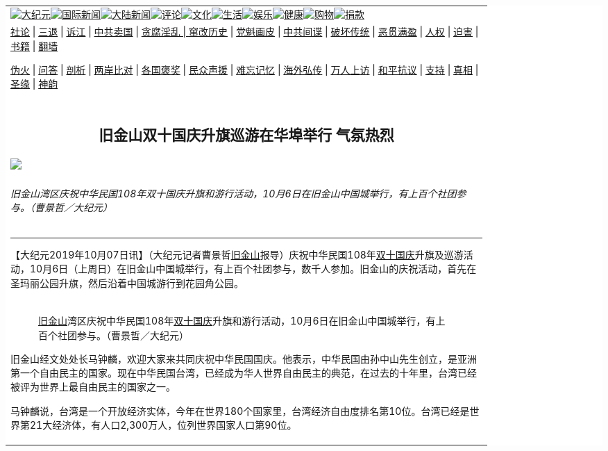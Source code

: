 <a name="1" id="1" target="_blank"></a><span id="1"></span>
<table border="0"><tr><td colspan="2" VALIGN=TOP><a href="https://github.com/clbjqp2826/djy/blob/master/gb/nsc413.md#1"><img src="https://raw.githubusercontent.com/clbjqp2826/www/master/t/djy/1.jpg" title="大纪元"></a><a href="https://github.com/clbjqp2826/djy/blob/master/gb/n24hr.md#1"><img src="https://raw.githubusercontent.com/clbjqp2826/www/master/t/djy/3.jpg" title="国际新闻"></a><a href="https://github.com/clbjqp2826/djy/blob/master/gb/nsc413.md#1"><img src="https://raw.githubusercontent.com/clbjqp2826/www/master/t/djy/4.jpg" title="大陆新闻"></a><a href="https://github.com/clbjqp2826/djy/blob/master/gb/news392.md#1"><img src="https://raw.githubusercontent.com/clbjqp2826/www/master/t/djy/5.jpg" title="评论"></a><a href="https://github.com/clbjqp2826/djy/blob/master/gb/news2007.md#1"><img src="https://raw.githubusercontent.com/clbjqp2826/www/master/t/djy/6.jpg" title="文化"></a><a href="https://github.com/clbjqp2826/djy/blob/master/gb/news2008.md#1"><img src="https://raw.githubusercontent.com/clbjqp2826/www/master/t/djy/7.jpg" title="生活"></a><a href="https://github.com/clbjqp2826/djy/blob/master/gb/ncyule.md#1"><img src="https://raw.githubusercontent.com/clbjqp2826/www/master/t/djy/8.jpg" title="娱乐"></a><a href="https://github.com/clbjqp2826/djy/blob/master/gb/nsc1002.md#1"><img src="https://raw.githubusercontent.com/clbjqp2826/www/master/t/djy/9.jpg" title="健康"><a href="https://www.youlucky.com"><img src="https://raw.githubusercontent.com/clbjqp2826/www/master/t/djy/10.jpg" title="购物"></a><a href="https://www.supportepoch.org/donation?utm_medium=epochtimes&utm_source=referral&utm_campaign=donate_button_djyhomepage"><img src="https://raw.githubusercontent.com/clbjqp2826/www/master/t/djy/12.jpg" title="捐款"></a></td></tr>
<tr><td colspan="2" VALIGN=TOP><a target="_blank" href="https://git.io/fjCRf">社论</a> | <a target="_blank" href="https://github.com/clbjqp2826/djy/blob/master/gb/nf5657.md#1">三退</a> | <a target="_blank" href="https://github.com/clbjqp2826/djy/blob/master/gb/nf6123.md#1">诉江</a> | <a target="_blank" href="https://github.com/clbjqp2826/djy/blob/master/gb/nf1176117.md#1">中共卖国</a> | <a target="_blank" href="https://github.com/clbjqp2826/djy/blob/master/gb/nf5773.md#1">贪腐淫乱 | <a target="_blank" href="https://github.com/clbjqp2826/djy/blob/master/gb/nf1176115.md#1">窜改历史</a> | <a target="_blank" href="https://github.com/clbjqp2826/djy/blob/master/gb/nf1176107.md#1">党魁画皮</a> | <a target="_blank" href="https://github.com/clbjqp2826/djy/blob/master/gb/nf1320400.md#1">中共间谍</a> | <a target="_blank" href="https://github.com/clbjqp2826/djy/blob/master/gb/nf1176114.md#1">破坏传统</a> | <a target="_blank" href="https://github.com/clbjqp2826/djy/blob/master/gb/nf5287.md#1">恶贯满盈</a> | <a target="_blank" href="https://github.com/clbjqp2826/djy/blob/master/gb/ncid278.md#1">人权</a> | <a target="_blank" href="https://github.com/clbjqp2826/djy/blob/master/gb/nf1176111.md#1">迫害</a> | <a target="_blank" href="https://github.com/clbjqp2826/djy/blob/master/gb/nf1235328.md#1">书籍</a> | <a target="_blank" href="https://github.com/clbjqp2826/fq/blob/master/README.md?zsrh#1">翻墙</a></p><p><a target="_blank" href="https://github.com/clbjqp2826/djy/blob/master/gb/nf5562.md#1">伪火</a> | <a target="_blank" href="https://github.com/clbjqp2826/djy/blob/master/gb/nf4378.md#1">问答</a> | <a target="_blank" href="https://github.com/clbjqp2826/djy/blob/master/gb/nf5792.md#1">剖析</a> | <a target="_blank" href="https://github.com/clbjqp2826/djy/blob/master/gb/nf5735.md#1">两岸比对</a> | <a target="_blank" href="https://github.com/clbjqp2826/djy/blob/master/gb/nf6119.md#1">各国褒奖</a> | <a target="_blank" href="https://github.com/clbjqp2826/djy/blob/master/gb/nf6120.md#1">民众声援</a> | <a target="_blank" href="https://github.com/clbjqp2826/djy/blob/master/gb/nf1188594.md#1">难忘记忆</a> | <a target="_blank" href="https://github.com/clbjqp2826/djy/blob/master/gb/nf3180.md#1">海外弘传</a> | <a target="_blank" href="https://github.com/clbjqp2826/djy/blob/master/gb/nf5410.md#1">万人上访</a> | <a target="_blank" href="https://github.com/clbjqp2826/ntdtv/blob/master/gb/prog1530_1.md#1">和平抗议</a> | <a target="_blank" href="https://github.com/clbjqp2826/djy/blob/master/gb/nf4386.md#1">支持</a> | <a target="_blank" href="https://github.com/clbjqp2826/djy/blob/master/gb/nf4389.md#1">真相</a> | <a target="_blank" href="https://github.com/clbjqp2826/djy/blob/master/gb/nf5790.md#1">圣缘</a> | <a target="_blank" href="https://github.com/clbjqp2826/djy/blob/master/gb/nf4786.md#1">神韵</a></td></tr>
<tr><td VALIGN=TOP width="626"><h2 align=center>旧金山双十国庆升旗巡游在华埠举行 气氛热烈</h2>
<img src="http://i.epochtimes.com/assets/uploads/2019/10/tu2-DSC08790-600x400.jpg" />
<h6>旧金山湾区庆祝中华民国108年双十国庆升旗和游行活动，10月6日在旧金山中国城举行，有上百个社团参与。（曹景哲／大纪元）
</h6>
<hr>
<p>【大纪元2019年10月07日讯】（大纪元记者曹景哲<a href="https://github.com/clbjqp2826/djy/blob/master/gb/tag/%E6%97%A7%E9%87%91%E5%B1%B1.md">旧金山</a>报导）庆祝中华民国108年<a href="https://github.com/clbjqp2826/djy/blob/master/gb/tag/%E5%8F%8C%E5%8D%81%E5%9B%BD%E5%BA%86.md">双十国庆</a>升旗及巡游活动，10月6日（上周日）在旧金山中国城举行，有上百个社团参与，数千人参加。旧金山的庆祝活动，首先在圣玛丽公园升旗，然后沿着中国城游行到花园角公园。</p>
<figure id="attachment_11573082" style="width: 600px" class="wp-caption aligncenter"><a href="http://i.epochtimes.com/assets/uploads/2019/10/tu1-DSC08227.jpg"><img class="size-large wp-image-11573082" src="http://i.epochtimes.com/assets/uploads/2019/10/tu1-DSC08227-600x900.jpg" alt="" width="600" b="900" /></a><figcaption class="wp-caption-text"><a href="https://github.com/clbjqp2826/djy/blob/master/gb/tag/%E6%97%A7%E9%87%91%E5%B1%B1.md">旧金山</a>湾区庆祝中华民国108年<a href="https://github.com/clbjqp2826/djy/blob/master/gb/tag/%E5%8F%8C%E5%8D%81%E5%9B%BD%E5%BA%86.md">双十国庆</a>升旗和游行活动，10月6日在旧金山中国城举行，有上百个社团参与。（曹景哲／大纪元）</figcaption></figure>
<p>旧金山经文处处长马钟麟，欢迎大家来共同庆祝中华民国国庆。他表示，中华民国由孙中山先生创立，是亚洲第一个自由民主的国家。现在中华民国台湾，已经成为华人世界自由民主的典范，在过去的十年里，台湾已经被评为世界上最自由民主的国家之一。</p>
<p>马钟麟说，台湾是一个开放经济实体，今年在世界180个国家里，台湾经济自由度排名第10位。台湾已经是世界第21大经济体，有人口2,300万人，位列世界国家人口第90位。</p>